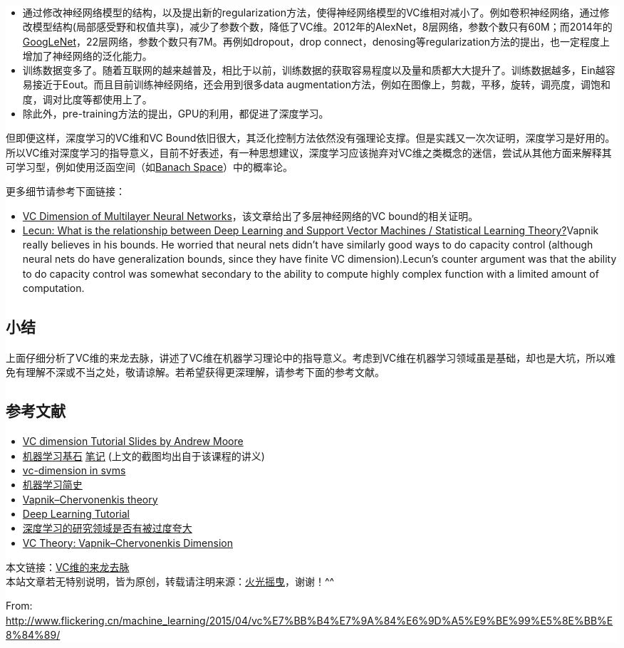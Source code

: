   * 通过修改神经网络模型的结构，以及提出新的regularization方法，使得神经网络模型的VC维相对减小了。例如卷积神经网络，通过修改模型结构(局部感受野和权值共享)，减少了参数个数，降低了VC维。2012年的AlexNet，8层网络，参数个数只有60M；而2014年的[GoogLeNet][74]，22层网络，参数个数只有7M。再例如dropout，drop connect，denosing等regularization方法的提出，也一定程度上增加了神经网络的泛化能力。
  * 训练数据变多了。随着互联网的越来越普及，相比于以前，训练数据的获取容易程度以及量和质都大大提升了。训练数据越多，Ein越容易接近于Eout。而且目前训练神经网络，还会用到很多data augmentation方法，例如在图像上，剪裁，平移，旋转，调亮度，调饱和度，调对比度等都使用上了。
  * 除此外，pre-training方法的提出，GPU的利用，都促进了深度学习。

   [74]: http://www.cs.unc.edu/~wliu/papers/GoogLeNet.pdf

但即便这样，深度学习的VC维和VC Bound依旧很大，其泛化控制方法依然没有强理论支撑。但是实践又一次次证明，深度学习是好用的。所以VC维对深度学习的指导意义，目前不好表述，有一种思想建议，深度学习应该抛弃对VC维之类概念的迷信，尝试从其他方面来解释其可学习型，例如使用泛函空间（如[Banach Space][75]）中的概率论。 

   [75]: http://en.wikipedia.org/wiki/Banach_space

更多细节请参考下面链接： 

  * [VC Dimension of Multilayer Neural Networks][76]，该文章给出了多层神经网络的VC bound的相关证明。
  * [Lecun: What is the relationship between Deep Learning and Support Vector Machines / Statistical Learning Theory?][77]Vapnik really believes in his bounds. He worried that neural nets didn’t have similarly good ways to do capacity control (although neural nets do have generalization bounds, since they have finite VC dimension).Lecun’s counter argument was that the ability to do capacity control was somewhat secondary to the ability to compute highly complex function with a limited amount of computation.

   [76]: http://ttic.uchicago.edu/~tewari/lectures/lecture12.pdf
   [77]: http://www.kdnuggets.com/2014/02/exclusive-yann-lecun-deep-learning-facebook-ai-lab.html

## 小结 

上面仔细分析了VC维的来龙去脉，讲述了VC维在机器学习理论中的指导意义。考虑到VC维在机器学习领域虽是基础，却也是大坑，所以难免有理解不深或不当之处，敬请谅解。若希望获得更深理解，请参考下面的参考文献。 

## 参考文献 

  * [VC dimension Tutorial Slides by Andrew Moore][78]
  * [机器学习基石][79] [笔记][80] (上文的截图均出自于该课程的讲义)
  * [vc-dimension in svms][81]
  * [机器学习简史][82]
  * [Vapnik–Chervonenkis theory][83]
  * [Deep Learning Tutorial][84]
  * [深度学习的研究领域是否有被过度夸大][85]
  * [VC Theory: Vapnik–Chervonenkis Dimension][86]

   [78]: http://www.autonlab.org/tutorials/vcdim.html
   [79]: https://www.coursera.org/course/ntumlone
   [80]: http://www.douban.com/doulist/3381853/
   [81]: http://www.svms.org/vc-dimension/
   [82]: http://www.36dsj.com/archives/21236
   [83]: http://en.wikipedia.org/wiki/Vapnik%E2%80%93Chervonenkis_theory
   [84]: http://www.cs.nyu.edu/~yann/talks/lecun-ranzato-icml2013.pdf
   [85]: http://www.zhihu.com/question/27434103
   [86]: http://freemind.pluskid.org/slt/vc-theory-vapnik-chervonenkis-dimension

本文链接：[VC维的来龙去脉][87]  
本站文章若无特别说明，皆为原创，转载请注明来源：[火光摇曳][88]，谢谢！^^ 

   [87]: http://www.flickering.cn/machine_learning/2015/04/vc%e7%bb%b4%e7%9a%84%e6%9d%a5%e9%be%99%e5%8e%bb%e8%84%89/ (本文固定链接 http://www.flickering.cn/machine_learning/2015/04/vc%e7%bb%b4%e7%9a%84%e6%9d%a5%e9%be%99%e5%8e%bb%e8%84%89/)
   [88]: http://www.flickering.cn

  From: <http://www.flickering.cn/machine_learning/2015/04/vc%E7%BB%B4%E7%9A%84%E6%9D%A5%E9%BE%99%E5%8E%BB%E8%84%89/>








   [1]: https://www.coursera.org/course/ntumlone
   [2]: http://www.flickering.cn/wp-content/plugins/jquery-image-lazy-loading/images/grey.gif
   [3]: http://www.flickering.cn/wp-content/uploads/2015/03/average_x_1.png
   [4]: http://www.flickering.cn/wp-content/plugins/jquery-image-lazy-loading/images/grey.gif
   [5]: http://www.flickering.cn/wp-content/uploads/2015/03/hoeffding_11.png
   [6]: http://science.scileaf.com/library/2461
   [7]: http://zh.wikipedia.org/zh-cn/%E9%9B%86%E4%B8%AD%E4%B8%8D%E7%AD%89%E5%BC%8F
   [8]: http://www.flickering.cn/wp-content/plugins/jquery-image-lazy-loading/images/grey.gif
   [9]: http://www.flickering.cn/wp-content/uploads/2015/03/bin_sample.png
   [10]: http://www.flickering.cn/wp-content/plugins/jquery-image-lazy-loading/images/grey.gif
   [11]: http://www.flickering.cn/wp-content/uploads/2015/03/bin_sample_hoeffding.png
   [12]: http://www.flickering.cn/wp-content/plugins/jquery-image-lazy-loading/images/grey.gif
   [13]: http://www.flickering.cn/wp-content/uploads/2015/03/setup_of_the_learning_problem_add_components.png
   [14]: http://zh.wikipedia.org/zh/%E6%84%9F%E7%9F%A5%E5%99%A8
   [15]: http://www.flickering.cn/wp-content/plugins/jquery-image-lazy-loading/images/grey.gif
   [16]: http://www.flickering.cn/wp-content/uploads/2015/03/perceptron_formula.jpg
   [17]: http://www.flickering.cn/wp-content/plugins/jquery-image-lazy-loading/images/grey.gif
   [18]: http://www.flickering.cn/wp-content/uploads/2015/03/perceptron_optim.jpg
   [19]: http://www.flickering.cn/wp-content/plugins/jquery-image-lazy-loading/images/grey.gif
   [20]: http://www.flickering.cn/wp-content/uploads/2015/03/learning_hoeffding.png
   [21]: http://www.flickering.cn/wp-content/plugins/jquery-image-lazy-loading/images/grey.gif
   [22]: http://www.flickering.cn/wp-content/uploads/2015/03/learning_hoeffding2.png
   [23]: http://www.flickering.cn/wp-content/plugins/jquery-image-lazy-loading/images/grey.gif
   [24]: http://www.flickering.cn/wp-content/uploads/2015/03/hoeffding_12.png
   [25]: http://en.wikipedia.org/wiki/Probably_approximately_correct_learning
   [26]: http://www.flickering.cn/wp-content/plugins/jquery-image-lazy-loading/images/grey.gif
   [27]: http://www.flickering.cn/wp-content/uploads/2015/03/two_central_questions.png
   [28]: http://www.flickering.cn/wp-content/plugins/jquery-image-lazy-loading/images/grey.gif
   [29]: http://www.flickering.cn/wp-content/uploads/2015/03/trade_off_on_M.png
   [30]: http://www.flickering.cn/wp-content/plugins/jquery-image-lazy-loading/images/grey.gif
   [31]: http://www.flickering.cn/wp-content/uploads/2015/03/finite_quantity.png
   [32]: http://www.flickering.cn/wp-content/plugins/jquery-image-lazy-loading/images/grey.gif
   [33]: http://www.flickering.cn/wp-content/uploads/2015/03/1point2lines.png
   [34]: http://www.flickering.cn/wp-content/plugins/jquery-image-lazy-loading/images/grey.gif
   [35]: http://www.flickering.cn/wp-content/uploads/2015/03/4points14lines.png
   [36]: http://www.flickering.cn/wp-content/plugins/jquery-image-lazy-loading/images/grey.gif
   [37]: http://www.flickering.cn/wp-content/uploads/2015/03/dichotomies.png
   [38]: http://www.flickering.cn/wp-content/plugins/jquery-image-lazy-loading/images/grey.gif
   [39]: http://www.flickering.cn/wp-content/uploads/2015/03/finite_effective_n.png
   [40]: http://www.flickering.cn/wp-content/plugins/jquery-image-lazy-loading/images/grey.gif
   [41]: http://www.flickering.cn/wp-content/uploads/2015/03/growth_function.png
   [42]: http://www.flickering.cn/wp-content/plugins/jquery-image-lazy-loading/images/grey.gif
   [43]: http://www.flickering.cn/wp-content/uploads/2015/03/growth_function_4case.png
   [44]: http://www.flickering.cn/wp-content/plugins/jquery-image-lazy-loading/images/grey.gif
   [45]: http://www.flickering.cn/wp-content/uploads/2015/03/growth_function_replace_m.png
   [46]: http://www.flickering.cn/wp-content/plugins/jquery-image-lazy-loading/images/grey.gif
   [47]: http://www.flickering.cn/wp-content/uploads/2015/03/break_point.png
   [48]: http://www.flickering.cn/wp-content/plugins/jquery-image-lazy-loading/images/grey.gif
   [49]: http://www.flickering.cn/wp-content/uploads/2015/03/m_h_n_1.png
   [50]: http://www.flickering.cn/wp-content/plugins/jquery-image-lazy-loading/images/grey.gif
   [51]: http://www.flickering.cn/wp-content/uploads/2015/03/replace_vc_bound.png
   [52]: http://www.flickering.cn/wp-content/plugins/jquery-image-lazy-loading/images/grey.gif
   [53]: http://www.flickering.cn/wp-content/uploads/2015/03/vc_bound_step1.png
   [54]: http://www.flickering.cn/wp-content/uploads/2015/03/vc_bound_step2.png
   [55]: http://www.flickering.cn/wp-content/uploads/2015/03/vc_bound_step3.png
   [56]: http://www.flickering.cn/wp-content/plugins/jquery-image-lazy-loading/images/grey.gif
   [57]: http://www.flickering.cn/wp-content/uploads/2015/03/vc_bound1.png
   [58]: http://www.flickering.cn/wp-content/plugins/jquery-image-lazy-loading/images/grey.gif
   [59]: http://www.flickering.cn/wp-content/uploads/2015/03/pla_revised.png
   [60]: http://www.flickering.cn/wp-content/plugins/jquery-image-lazy-loading/images/grey.gif
   [61]: http://www.flickering.cn/wp-content/uploads/2015/03/m_and_d_vc.png
   [62]: http://www.flickering.cn/wp-content/plugins/jquery-image-lazy-loading/images/grey.gif
   [63]: http://www.flickering.cn/wp-content/uploads/2015/03/degree_of_freedom.png
   [64]: http://www.flickering.cn/wp-content/plugins/jquery-image-lazy-loading/images/grey.gif
   [65]: http://www.flickering.cn/wp-content/uploads/2015/03/vc_practical_rule.png
   [66]: http://www.flickering.cn/wp-content/plugins/jquery-image-lazy-loading/images/grey.gif
   [67]: http://www.flickering.cn/wp-content/uploads/2015/03/vc_power1.png
   [68]: http://www.flickering.cn/wp-content/plugins/jquery-image-lazy-loading/images/grey.gif
   [69]: http://www.flickering.cn/wp-content/uploads/2015/03/vc_power2.png
   [70]: http://www.flickering.cn/wp-content/plugins/jquery-image-lazy-loading/images/grey.gif
   [71]: http://www.flickering.cn/wp-content/uploads/2015/03/n_practical_rule.png
   [72]: http://www.flickering.cn/wp-content/plugins/jquery-image-lazy-loading/images/grey.gif
   [73]: http://www.flickering.cn/wp-content/uploads/2015/03/neural_network_vc_dimension.png